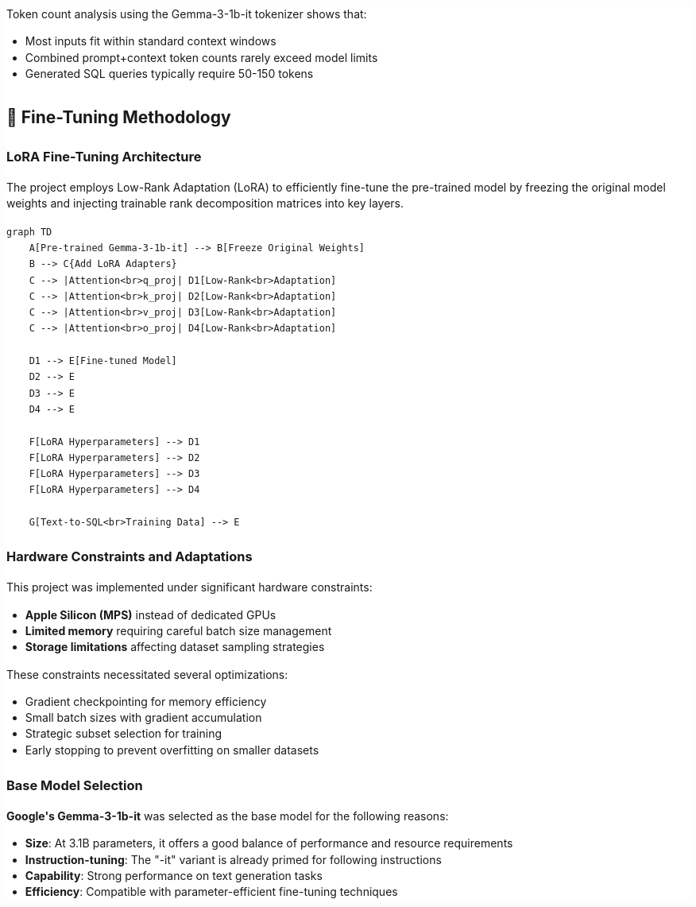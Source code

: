 
Token count analysis using the Gemma-3-1b-it tokenizer shows that:
- Most inputs fit within standard context windows
- Combined prompt+context token counts rarely exceed model limits
- Generated SQL queries typically require 50-150 tokens

## 🔧 Fine-Tuning Methodology

### LoRA Fine-Tuning Architecture

The project employs Low-Rank Adaptation (LoRA) to efficiently fine-tune the pre-trained model by freezing the original model weights and injecting trainable rank decomposition matrices into key layers.

```mermaid
graph TD
    A[Pre-trained Gemma-3-1b-it] --> B[Freeze Original Weights]
    B --> C{Add LoRA Adapters}
    C --> |Attention<br>q_proj| D1[Low-Rank<br>Adaptation]
    C --> |Attention<br>k_proj| D2[Low-Rank<br>Adaptation]
    C --> |Attention<br>v_proj| D3[Low-Rank<br>Adaptation]
    C --> |Attention<br>o_proj| D4[Low-Rank<br>Adaptation]
    
    D1 --> E[Fine-tuned Model]
    D2 --> E
    D3 --> E
    D4 --> E
    
    F[LoRA Hyperparameters] --> D1
    F[LoRA Hyperparameters] --> D2
    F[LoRA Hyperparameters] --> D3
    F[LoRA Hyperparameters] --> D4
    
    G[Text-to-SQL<br>Training Data] --> E
```

### Hardware Constraints and Adaptations

This project was implemented under significant hardware constraints:
- **Apple Silicon (MPS)** instead of dedicated GPUs
- **Limited memory** requiring careful batch size management
- **Storage limitations** affecting dataset sampling strategies

These constraints necessitated several optimizations:
- Gradient checkpointing for memory efficiency
- Small batch sizes with gradient accumulation
- Strategic subset selection for training
- Early stopping to prevent overfitting on smaller datasets

### Base Model Selection

**Google's Gemma-3-1b-it** was selected as the base model for the following reasons:
- **Size**: At 3.1B parameters, it offers a good balance of performance and resource requirements
- **Instruction-tuning**: The "-it" variant is already primed for following instructions
- **Capability**: Strong performance on text generation tasks
- **Efficiency**: Compatible with parameter-efficient fine-tuning techniques
